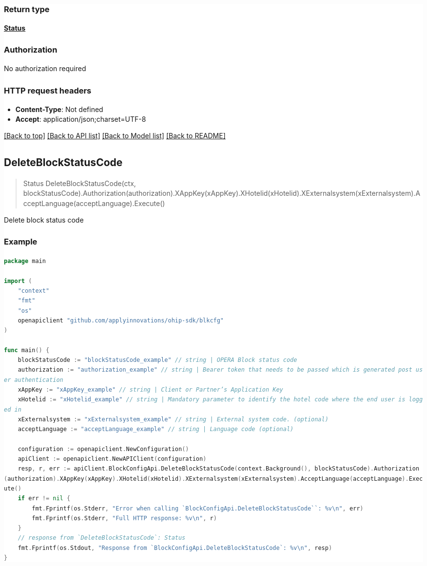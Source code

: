 ### Return type

[**Status**](Status.md)

### Authorization

No authorization required

### HTTP request headers

- **Content-Type**: Not defined
- **Accept**: application/json;charset=UTF-8

[[Back to top]](#) [[Back to API list]](../README.md#documentation-for-api-endpoints)
[[Back to Model list]](../README.md#documentation-for-models)
[[Back to README]](../README.md)


## DeleteBlockStatusCode

> Status DeleteBlockStatusCode(ctx, blockStatusCode).Authorization(authorization).XAppKey(xAppKey).XHotelid(xHotelid).XExternalsystem(xExternalsystem).AcceptLanguage(acceptLanguage).Execute()

Delete block status code



### Example

```go
package main

import (
    "context"
    "fmt"
    "os"
    openapiclient "github.com/applyinnovations/ohip-sdk/blkcfg"
)

func main() {
    blockStatusCode := "blockStatusCode_example" // string | OPERA Block status code
    authorization := "authorization_example" // string | Bearer token that needs to be passed which is generated post user authentication
    xAppKey := "xAppKey_example" // string | Client or Partner’s Application Key
    xHotelid := "xHotelid_example" // string | Mandatory parameter to identify the hotel code where the end user is logged in
    xExternalsystem := "xExternalsystem_example" // string | External system code. (optional)
    acceptLanguage := "acceptLanguage_example" // string | Language code (optional)

    configuration := openapiclient.NewConfiguration()
    apiClient := openapiclient.NewAPIClient(configuration)
    resp, r, err := apiClient.BlockConfigApi.DeleteBlockStatusCode(context.Background(), blockStatusCode).Authorization(authorization).XAppKey(xAppKey).XHotelid(xHotelid).XExternalsystem(xExternalsystem).AcceptLanguage(acceptLanguage).Execute()
    if err != nil {
        fmt.Fprintf(os.Stderr, "Error when calling `BlockConfigApi.DeleteBlockStatusCode``: %v\n", err)
        fmt.Fprintf(os.Stderr, "Full HTTP response: %v\n", r)
    }
    // response from `DeleteBlockStatusCode`: Status
    fmt.Fprintf(os.Stdout, "Response from `BlockConfigApi.DeleteBlockStatusCode`: %v\n", resp)
}
```
